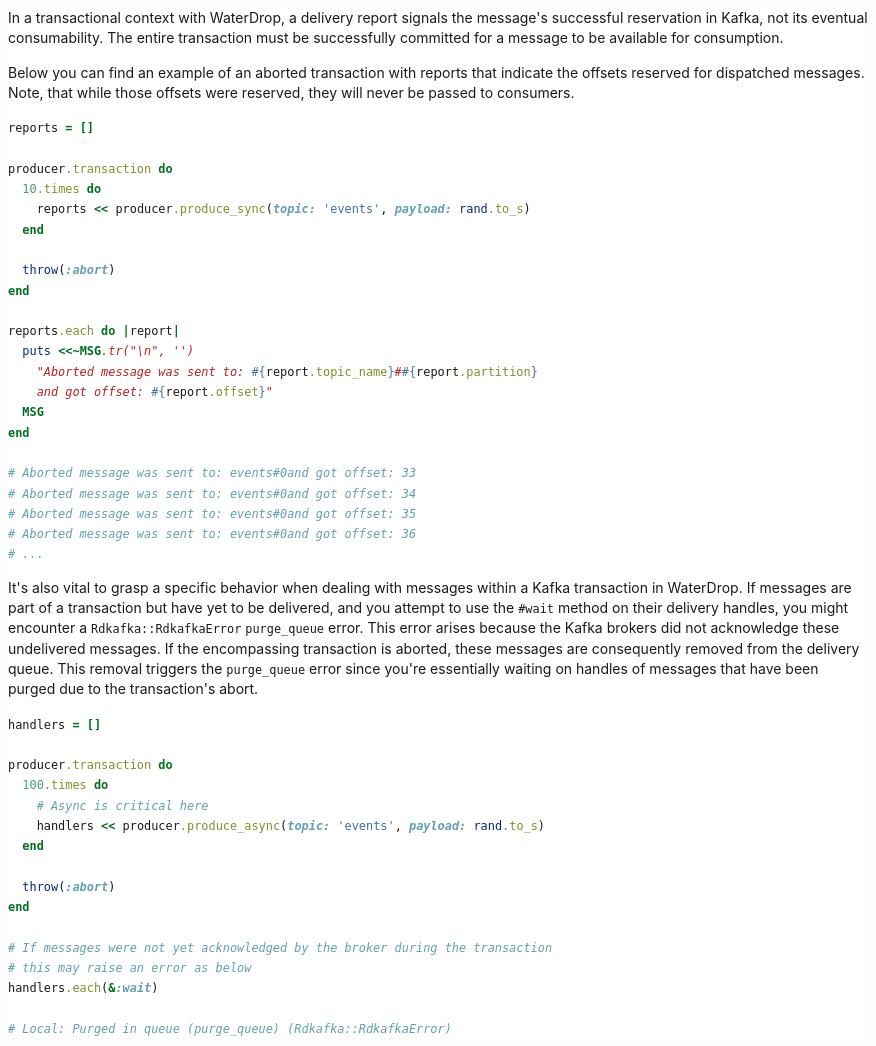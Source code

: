 In a transactional context with WaterDrop, a delivery report signals the message's successful reservation in Kafka, not its eventual consumability. The entire transaction must be successfully committed for a message to be available for consumption.

Below you can find an example of an aborted transaction with reports that indicate the offsets reserved for dispatched messages. Note, that while those offsets were reserved, they will never be passed to consumers.

```ruby
reports = []

producer.transaction do
  10.times do
    reports << producer.produce_sync(topic: 'events', payload: rand.to_s)
  end

  throw(:abort)
end

reports.each do |report|
  puts <<~MSG.tr("\n", '')
    "Aborted message was sent to: #{report.topic_name}##{report.partition}
    and got offset: #{report.offset}"
  MSG
end

# Aborted message was sent to: events#0and got offset: 33
# Aborted message was sent to: events#0and got offset: 34
# Aborted message was sent to: events#0and got offset: 35
# Aborted message was sent to: events#0and got offset: 36
# ...
```

It's also vital to grasp a specific behavior when dealing with messages within a Kafka transaction in WaterDrop. If messages are part of a transaction but have yet to be delivered, and you attempt to use the `#wait` method on their delivery handles, you might encounter a `Rdkafka::RdkafkaError` `purge_queue` error. This error arises because the Kafka brokers did not acknowledge these undelivered messages. If the encompassing transaction is aborted, these messages are consequently removed from the delivery queue. This removal triggers the `purge_queue` error since you're essentially waiting on handles of messages that have been purged due to the transaction's abort.

```ruby
handlers = []

producer.transaction do
  100.times do
    # Async is critical here
    handlers << producer.produce_async(topic: 'events', payload: rand.to_s)
  end

  throw(:abort)
end

# If messages were not yet acknowledged by the broker during the transaction
# this may raise an error as below
handlers.each(&:wait)

# Local: Purged in queue (purge_queue) (Rdkafka::RdkafkaError)
```
